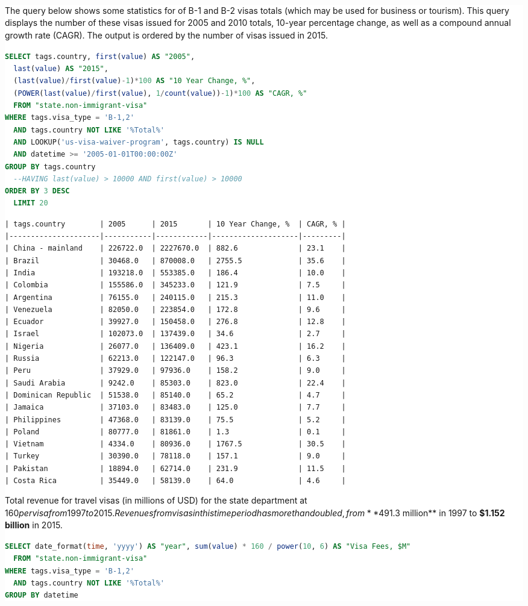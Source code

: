 The query below shows some statistics for of B-1 and B-2 visas totals (which may be used for business or tourism). This query displays the number of these visas issued for 2005 and
2010 totals, 10-year percentage change, as well as a compound annual growth rate (CAGR). The output is ordered by the number of visas issued in 2015.

```sql
SELECT tags.country, first(value) AS "2005",
  last(value) AS "2015",
  (last(value)/first(value)-1)*100 AS "10 Year Change, %",
  (POWER(last(value)/first(value), 1/count(value))-1)*100 AS "CAGR, %"
  FROM "state.non-immigrant-visa"
WHERE tags.visa_type = 'B-1,2'
  AND tags.country NOT LIKE '%Total%'
  AND LOOKUP('us-visa-waiver-program', tags.country) IS NULL
  AND datetime >= '2005-01-01T00:00:00Z'
GROUP BY tags.country
  --HAVING last(value) > 10000 AND first(value) > 10000
ORDER BY 3 DESC
  LIMIT 20
```

```ls
| tags.country        | 2005      | 2015       | 10 Year Change, %  | CAGR, % |
|---------------------|-----------|------------|--------------------|---------|
| China - mainland    | 226722.0  | 2227670.0  | 882.6              | 23.1    |
| Brazil              | 30468.0   | 870008.0   | 2755.5             | 35.6    |
| India               | 193218.0  | 553385.0   | 186.4              | 10.0    |
| Colombia            | 155586.0  | 345233.0   | 121.9              | 7.5     |
| Argentina           | 76155.0   | 240115.0   | 215.3              | 11.0    |
| Venezuela           | 82050.0   | 223854.0   | 172.8              | 9.6     |
| Ecuador             | 39927.0   | 150458.0   | 276.8              | 12.8    |
| Israel              | 102073.0  | 137439.0   | 34.6               | 2.7     |
| Nigeria             | 26077.0   | 136409.0   | 423.1              | 16.2    |
| Russia              | 62213.0   | 122147.0   | 96.3               | 6.3     |
| Peru                | 37929.0   | 97936.0    | 158.2              | 9.0     |
| Saudi Arabia        | 9242.0    | 85303.0    | 823.0              | 22.4    |
| Dominican Republic  | 51538.0   | 85140.0    | 65.2               | 4.7     |
| Jamaica             | 37103.0   | 83483.0    | 125.0              | 7.7     |
| Philippines         | 47368.0   | 83139.0    | 75.5               | 5.2     |
| Poland              | 80777.0   | 81861.0    | 1.3                | 0.1     |
| Vietnam             | 4334.0    | 80936.0    | 1767.5             | 30.5    |
| Turkey              | 30390.0   | 78118.0    | 157.1              | 9.0     |
| Pakistan            | 18894.0   | 62714.0    | 231.9              | 11.5    |
| Costa Rica          | 35449.0   | 58139.0    | 64.0               | 4.6     |
```

Total revenue for travel visas (in millions of USD) for the state department at $160 per visa from 1997 to 2015. Revenues from visas in this time period has more than doubled, from
**$491.3 million** in 1997 to **$1.152 billion** in 2015.

```sql
SELECT date_format(time, 'yyyy') AS "year", sum(value) * 160 / power(10, 6) AS "Visa Fees, $M"
  FROM "state.non-immigrant-visa"
WHERE tags.visa_type = 'B-1,2'
  AND tags.country NOT LIKE '%Total%'
GROUP BY datetime
```
